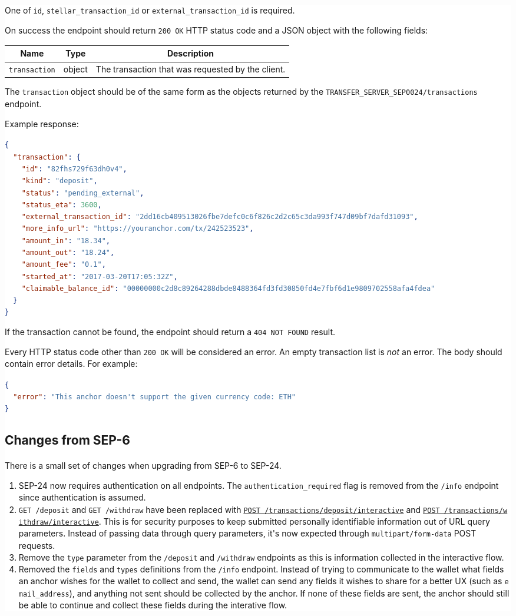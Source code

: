 One of `id`, `stellar_transaction_id` or `external_transaction_id` is required.

On success the endpoint should return `200 OK` HTTP status code and a JSON
object with the following fields:

| Name          | Type   | Description                                       |
| ------------- | ------ | ------------------------------------------------- |
| `transaction` | object | The transaction that was requested by the client. |

The `transaction` object should be of the same form as the objects returned by
the `TRANSFER_SERVER_SEP0024/transactions` endpoint.

Example response:

```json
{
  "transaction": {
    "id": "82fhs729f63dh0v4",
    "kind": "deposit",
    "status": "pending_external",
    "status_eta": 3600,
    "external_transaction_id": "2dd16cb409513026fbe7defc0c6f826c2d2c65c3da993f747d09bf7dafd31093",
    "more_info_url": "https://youranchor.com/tx/242523523",
    "amount_in": "18.34",
    "amount_out": "18.24",
    "amount_fee": "0.1",
    "started_at": "2017-03-20T17:05:32Z",
    "claimable_balance_id": "00000000c2d8c89264288dbde8488364fd3fd30850fd4e7fbf6d1e9809702558afa4fdea"
  }
}
```

If the transaction cannot be found, the endpoint should return a
`404 NOT FOUND` result.

Every HTTP status code other than `200 OK` will be considered an error. An
empty transaction list is _not_ an error. The body should contain error
details. For example:

```json
{
  "error": "This anchor doesn't support the given currency code: ETH"
}
```

## Changes from SEP-6

There is a small set of changes when upgrading from SEP-6 to SEP-24.

1. SEP-24 now requires authentication on all endpoints. The
   `authentication_required` flag is removed from the `/info` endpoint since
   authentication is assumed.
1. `GET /deposit` and `GET /withdraw` have been replaced with
   [`POST /transactions/deposit/interactive`](#deposit) and
   [`POST /transactions/withdraw/interactive`](#withdraw). This is for security
   purposes to keep submitted personally identifiable information out of URL
   query parameters. Instead of passing data through query parameters, it's now
   expected through `multipart/form-data` POST requests.
1. Remove the `type` parameter from the `/deposit` and `/withdraw` endpoints as
   this is information collected in the interactive flow.
1. Removed the `fields` and `types` definitions from the `/info` endpoint.
   Instead of trying to communicate to the wallet what fields an anchor wishes
   for the wallet to collect and send, the wallet can send any fields it wishes
   to share for a better UX (such as `email_address`), and anything not sent
   should be collected by the anchor. If none of these fields are sent, the
   anchor should still be able to continue and collect these fields during the
   interative flow.